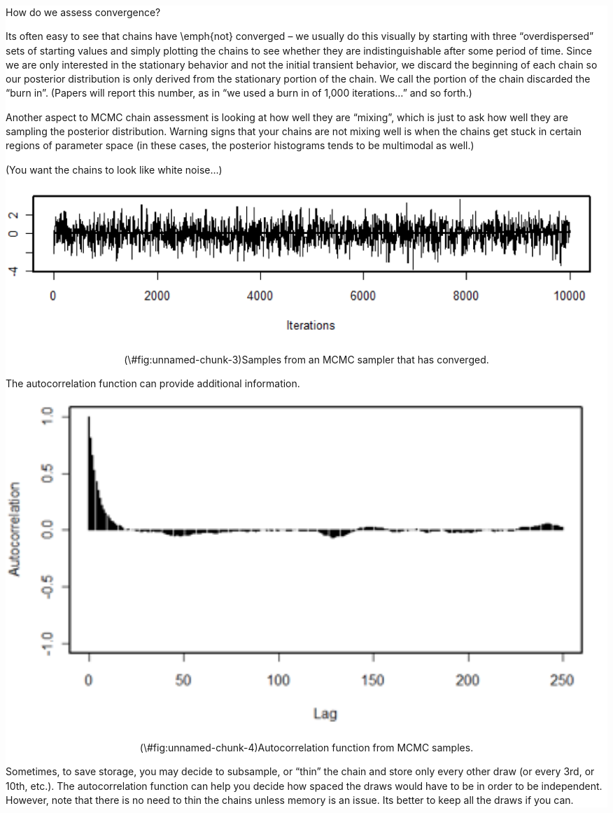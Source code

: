 How do we assess convergence?

Its often easy to see that chains have \emph{not} converged – we usually do this visually by starting with three “overdispersed” sets of starting values and simply plotting the chains to see whether they are indistinguishable after some period of time. Since we are only interested in the stationary behavior and not the initial transient behavior, we discard the beginning of each chain so our posterior distribution is only derived from the stationary portion of the chain. We call the portion of the chain discarded the “burn in”. (Papers will report this number, as in “we used a burn in of 1,000 iterations…” and so forth.)

Another aspect to MCMC chain assessment is looking at how well they are “mixing”, which is just to ask how well they are sampling the posterior distribution. Warning signs that your chains are not mixing well is when the chains get stuck in certain regions of parameter space (in these cases, the posterior histograms tends to be multimodal as well.)

(You want the chains to look like white noise…)

<div class="figure" style="text-align: center">
<img src="WhiteNoiseChain.png" alt="Samples from an MCMC sampler that has converged." width="100%" />
<p class="caption">(\#fig:unnamed-chunk-3)Samples from an MCMC sampler that has converged.</p>
</div>

The autocorrelation function can provide additional information.

<div class="figure" style="text-align: center">
<img src="WhiteNoiseAutocorrelation.png" alt="Autocorrelation function from MCMC samples." width="100%" />
<p class="caption">(\#fig:unnamed-chunk-4)Autocorrelation function from MCMC samples.</p>
</div>

Sometimes, to save storage, you may decide to subsample, or “thin” the chain and store only every other draw (or every 3rd, or 10th, etc.). The autocorrelation function can help you decide how spaced the draws would have to be in order to be independent. However, note that there is no need to thin the chains unless memory is an issue. Its better to keep all the draws if you can.
